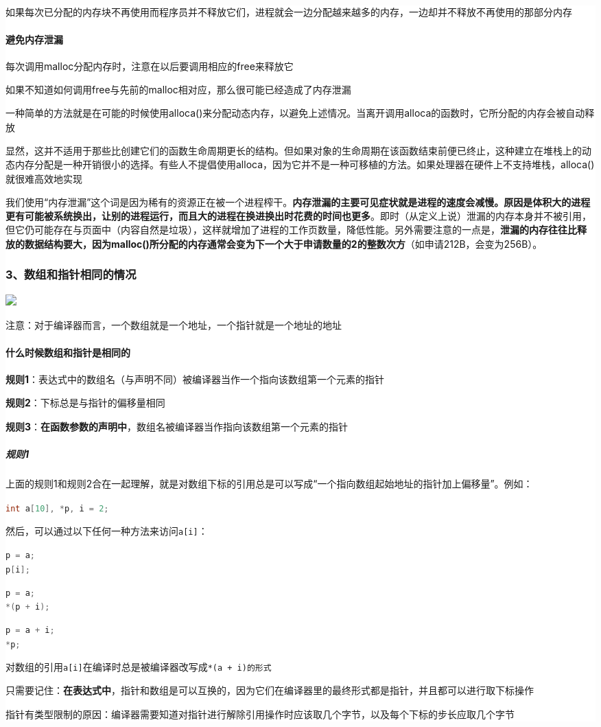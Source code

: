 如果每次已分配的内存块不再使用而程序员并不释放它们，进程就会一边分配越来越多的内存，一边却并不释放不再使用的那部分内存

#### 避免内存泄漏

每次调用malloc分配内存时，注意在以后要调用相应的free来释放它

如果不知道如何调用free与先前的malloc相对应，那么很可能已经造成了内存泄漏

一种简单的方法就是在可能的时候使用alloca()来分配动态内存，以避免上述情况。当离开调用alloca的函数时，它所分配的内存会被自动释放

显然，这并不适用于那些比创建它们的函数生命周期更长的结构。但如果对象的生命周期在该函数结束前便已终止，这种建立在堆栈上的动态内存分配是一种开销很小的选择。有些人不提倡使用alloca，因为它并不是一种可移植的方法。如果处理器在硬件上不支持堆栈，alloca()就很难高效地实现

我们使用“内存泄漏”这个词是因为稀有的资源正在被一个进程榨干。**内存泄漏的主要可见症状就是进程的速度会减慢。原因是体积大的进程更有可能被系统换出，让别的进程运行，而且大的进程在换进换出时花费的时间也更多**。即时（从定义上说）泄漏的内存本身并不被引用，但它仍可能存在与页面中（内容自然是垃圾），这样就增加了进程的工作页数量，降低性能。另外需要注意的一点是，**泄漏的内存往往比释放的数据结构要大，因为malloc()所分配的内存通常会变为下一个大于申请数量的2的整数次方**（如申请212B，会变为256B）。

### 3、数组和指针相同的情况

![](http://oklbfi1yj.bkt.clouddn.com/C%E4%B8%93%E5%AE%B6%E7%BC%96%E7%A8%8B/5.PNG)

注意：对于编译器而言，一个数组就是一个地址，一个指针就是一个地址的地址

#### 什么时候数组和指针是相同的

**规则1**：表达式中的数组名（与声明不同）被编译器当作一个指向该数组第一个元素的指针

**规则2**：下标总是与指针的偏移量相同

**规则3**：**在函数参数的声明中**，数组名被编译器当作指向该数组第一个元素的指针

##### 规则1

上面的规则1和规则2合在一起理解，就是对数组下标的引用总是可以写成“一个指向数组起始地址的指针加上偏移量”。例如：

```c
int a[10], *p, i = 2;
```

然后，可以通过以下任何一种方法来访问`a[i]`：

```c
p = a;
p[i];
```

```c
p = a;
*(p + i);
```

```c
p = a + i;
*p;
```

对数组的引用`a[i]`在编译时总是被编译器改写成`*(a + i)的形式`

只需要记住：**在表达式中**，指针和数组是可以互换的，因为它们在编译器里的最终形式都是指针，并且都可以进行取下标操作

指针有类型限制的原因：编译器需要知道对指针进行解除引用操作时应该取几个字节，以及每个下标的步长应取几个字节
